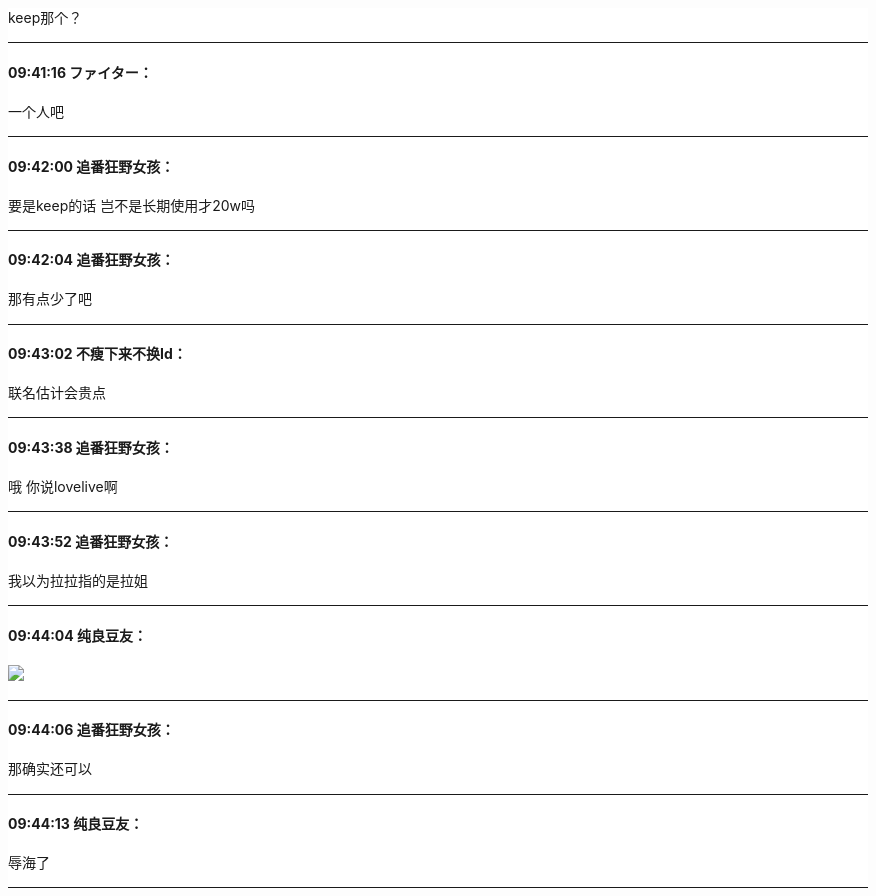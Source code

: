 keep那个？

*****

#### 09:41:16  ファイター：

一个人吧

*****

#### 09:42:00  追番狂野女孩：

要是keep的话 岂不是长期使用才20w吗

*****

#### 09:42:04  追番狂野女孩：

那有点少了吧

*****

#### 09:43:02  不瘦下来不换Id：

联名估计会贵点

*****

#### 09:43:38  追番狂野女孩：

哦 你说lovelive啊

*****

#### 09:43:52  追番狂野女孩：

我以为拉拉指的是拉姐

*****

#### 09:44:04  纯良豆友：

![](http://gchat.qpic.cn/gchatpic_new/460929153/614391357-3040652828-C4419D978E61312AF976E33123C6513B/0?term=2")

*****

#### 09:44:06  追番狂野女孩：

那确实还可以

*****

#### 09:44:13  纯良豆友：

辱海了

*****

